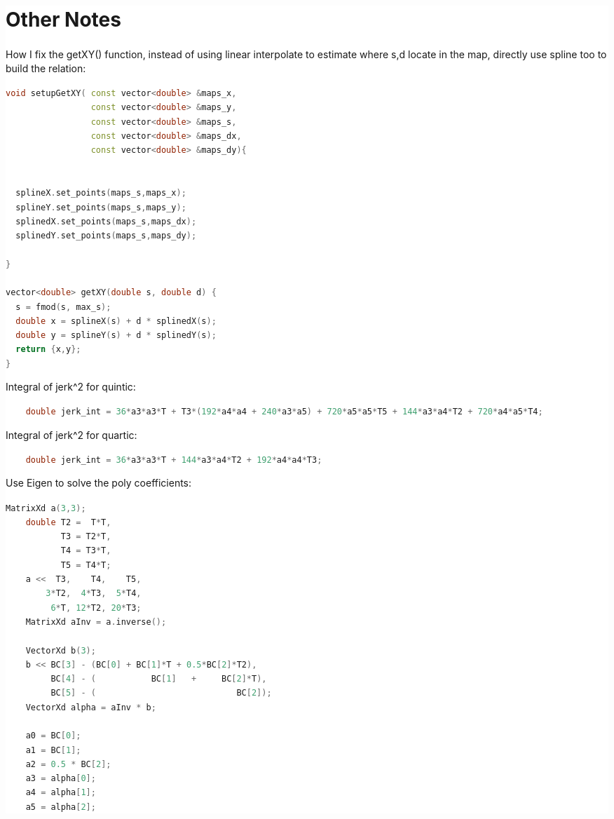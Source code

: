 ```cpp
```

# Other Notes
How I fix the getXY() function, instead of using linear interpolate to estimate where s,d locate in the map, directly use spline too to build the relation:
```cpp
void setupGetXY( const vector<double> &maps_x,
                 const vector<double> &maps_y,
                 const vector<double> &maps_s,
                 const vector<double> &maps_dx,
                 const vector<double> &maps_dy){


  splineX.set_points(maps_s,maps_x);
  splineY.set_points(maps_s,maps_y);
  splinedX.set_points(maps_s,maps_dx);
  splinedY.set_points(maps_s,maps_dy);

}

vector<double> getXY(double s, double d) {
  s = fmod(s, max_s);
  double x = splineX(s) + d * splinedX(s);
  double y = splineY(s) + d * splinedY(s);
  return {x,y};
}
```
Integral of jerk^2 for quintic:
 ```c++
     double jerk_int = 36*a3*a3*T + T3*(192*a4*a4 + 240*a3*a5) + 720*a5*a5*T5 + 144*a3*a4*T2 + 720*a4*a5*T4;
 ```
Integral of jerk^2 for quartic:
 ```c++
     double jerk_int = 36*a3*a3*T + 144*a3*a4*T2 + 192*a4*a4*T3;
 ```
 
 Use Eigen to solve the poly coefficients:
```cpp
MatrixXd a(3,3);
    double T2 =  T*T,
           T3 = T2*T,
           T4 = T3*T,
           T5 = T4*T;
    a <<  T3,    T4,    T5,
        3*T2,  4*T3,  5*T4,
         6*T, 12*T2, 20*T3;
    MatrixXd aInv = a.inverse();

    VectorXd b(3);
    b << BC[3] - (BC[0] + BC[1]*T + 0.5*BC[2]*T2),
         BC[4] - (           BC[1]   +     BC[2]*T),
         BC[5] - (                            BC[2]);
    VectorXd alpha = aInv * b;

    a0 = BC[0];
    a1 = BC[1];
    a2 = 0.5 * BC[2];
    a3 = alpha[0];
    a4 = alpha[1];
    a5 = alpha[2];
```
